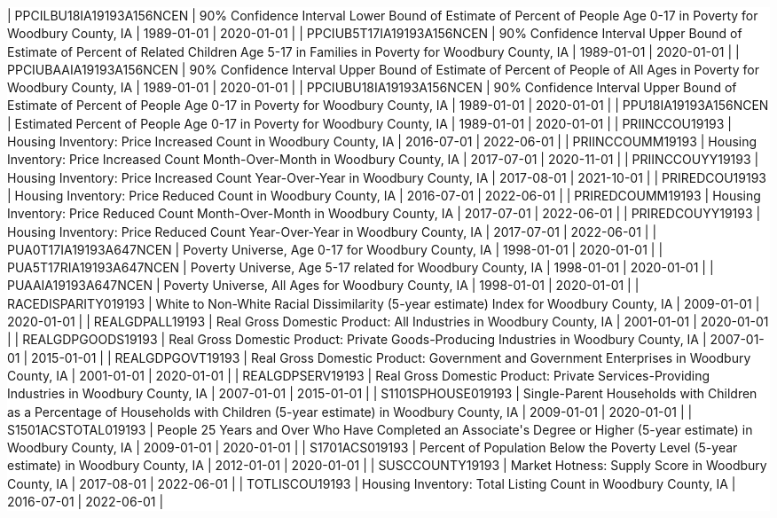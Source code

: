 | PPCILBU18IA19193A156NCEN  | 90% Confidence Interval Lower Bound of Estimate of Percent of People Age 0-17 in Poverty for Woodbury County, IA                                                             | 1989-01-01          | 2020-01-01        |
| PPCIUB5T17IA19193A156NCEN | 90% Confidence Interval Upper Bound of Estimate of Percent of Related Children Age 5-17 in Families in Poverty for Woodbury County, IA                                       | 1989-01-01          | 2020-01-01        |
| PPCIUBAAIA19193A156NCEN   | 90% Confidence Interval Upper Bound of Estimate of Percent of People of All Ages in Poverty for Woodbury County, IA                                                          | 1989-01-01          | 2020-01-01        |
| PPCIUBU18IA19193A156NCEN  | 90% Confidence Interval Upper Bound of Estimate of Percent of People Age 0-17 in Poverty for Woodbury County, IA                                                             | 1989-01-01          | 2020-01-01        |
| PPU18IA19193A156NCEN      | Estimated Percent of People Age 0-17 in Poverty for Woodbury County, IA                                                                                                      | 1989-01-01          | 2020-01-01        |
| PRIINCCOU19193            | Housing Inventory: Price Increased Count in Woodbury County, IA                                                                                                              | 2016-07-01          | 2022-06-01        |
| PRIINCCOUMM19193          | Housing Inventory: Price Increased Count Month-Over-Month in Woodbury County, IA                                                                                             | 2017-07-01          | 2020-11-01        |
| PRIINCCOUYY19193          | Housing Inventory: Price Increased Count Year-Over-Year in Woodbury County, IA                                                                                               | 2017-08-01          | 2021-10-01        |
| PRIREDCOU19193            | Housing Inventory: Price Reduced Count in Woodbury County, IA                                                                                                                | 2016-07-01          | 2022-06-01        |
| PRIREDCOUMM19193          | Housing Inventory: Price Reduced Count Month-Over-Month in Woodbury County, IA                                                                                               | 2017-07-01          | 2022-06-01        |
| PRIREDCOUYY19193          | Housing Inventory: Price Reduced Count Year-Over-Year in Woodbury County, IA                                                                                                 | 2017-07-01          | 2022-06-01        |
| PUA0T17IA19193A647NCEN    | Poverty Universe, Age 0-17 for Woodbury County, IA                                                                                                                           | 1998-01-01          | 2020-01-01        |
| PUA5T17RIA19193A647NCEN   | Poverty Universe, Age 5-17 related for Woodbury County, IA                                                                                                                   | 1998-01-01          | 2020-01-01        |
| PUAAIA19193A647NCEN       | Poverty Universe, All Ages for Woodbury County, IA                                                                                                                           | 1998-01-01          | 2020-01-01        |
| RACEDISPARITY019193       | White to Non-White Racial Dissimilarity (5-year estimate) Index for Woodbury County, IA                                                                                      | 2009-01-01          | 2020-01-01        |
| REALGDPALL19193           | Real Gross Domestic Product: All Industries in Woodbury County, IA                                                                                                           | 2001-01-01          | 2020-01-01        |
| REALGDPGOODS19193         | Real Gross Domestic Product: Private Goods-Producing Industries in Woodbury County, IA                                                                                       | 2007-01-01          | 2015-01-01        |
| REALGDPGOVT19193          | Real Gross Domestic Product: Government and Government Enterprises in Woodbury County, IA                                                                                    | 2001-01-01          | 2020-01-01        |
| REALGDPSERV19193          | Real Gross Domestic Product: Private Services-Providing Industries in Woodbury County, IA                                                                                    | 2007-01-01          | 2015-01-01        |
| S1101SPHOUSE019193        | Single-Parent Households with Children as a Percentage of Households with Children (5-year estimate) in Woodbury County, IA                                                  | 2009-01-01          | 2020-01-01        |
| S1501ACSTOTAL019193       | People 25 Years and Over Who Have Completed an Associate's Degree or Higher (5-year estimate) in Woodbury County, IA                                                         | 2009-01-01          | 2020-01-01        |
| S1701ACS019193            | Percent of Population Below the Poverty Level (5-year estimate) in Woodbury County, IA                                                                                       | 2012-01-01          | 2020-01-01        |
| SUSCCOUNTY19193           | Market Hotness: Supply Score in Woodbury County, IA                                                                                                                          | 2017-08-01          | 2022-06-01        |
| TOTLISCOU19193            | Housing Inventory: Total Listing Count in Woodbury County, IA                                                                                                                | 2016-07-01          | 2022-06-01        |